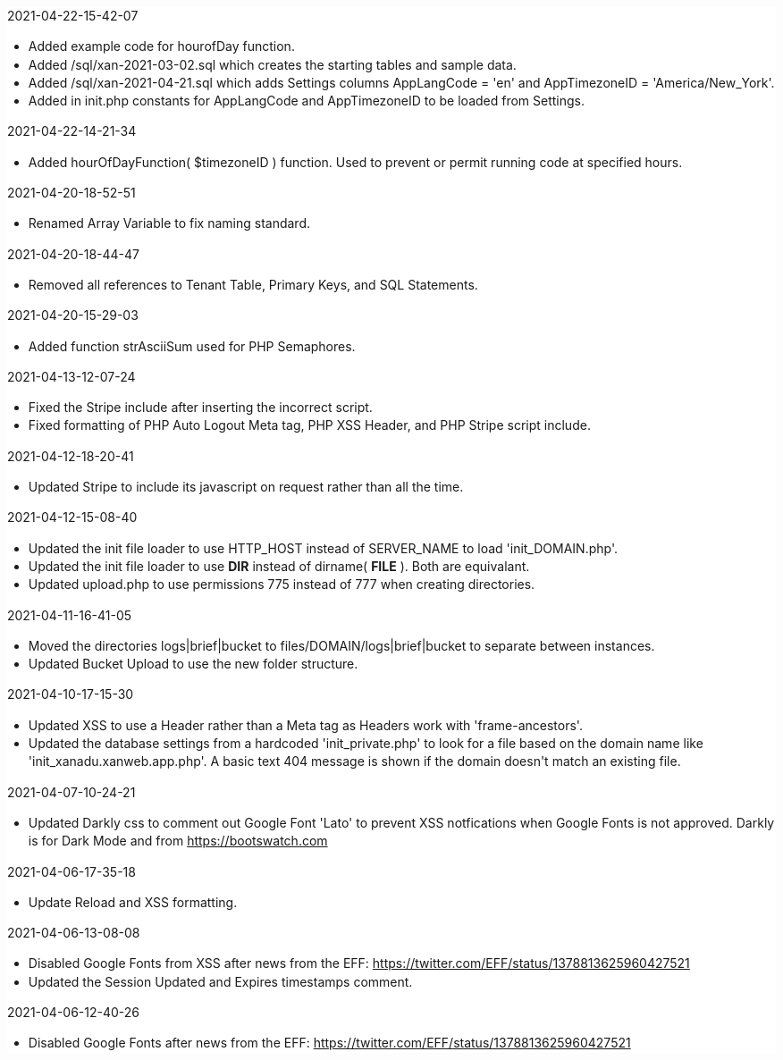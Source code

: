 2021-04-22-15-42-07
- Added example code for hourofDay function.
- Added /sql/xan-2021-03-02.sql which creates the starting tables and sample data.
- Added /sql/xan-2021-04-21.sql which adds Settings columns AppLangCode = 'en' and AppTimezoneID = 'America/New_York'.
- Added in init.php constants for AppLangCode and AppTimezoneID to be loaded from Settings.

2021-04-22-14-21-34
- Added hourOfDayFunction( $timezoneID ) function. Used to prevent or permit running code at specified hours.

2021-04-20-18-52-51
- Renamed Array Variable to fix naming standard.

2021-04-20-18-44-47
- Removed all references to Tenant Table, Primary Keys, and SQL Statements.

2021-04-20-15-29-03
- Added function strAsciiSum used for PHP Semaphores.

2021-04-13-12-07-24
- Fixed the Stripe include after inserting the incorrect script.
- Fixed formatting of PHP Auto Logout Meta tag, PHP XSS Header, and PHP Stripe script include.

2021-04-12-18-20-41
- Updated Stripe to include its javascript on request rather than all the time.

2021-04-12-15-08-40
- Updated the init file loader to use HTTP_HOST instead of SERVER_NAME to load 'init_DOMAIN.php'.
- Updated the init file loader to use __DIR__ instead of dirname( __FILE__ ). Both are equivalant.
- Updated upload.php to use permissions 775 instead of 777 when creating directories.

2021-04-11-16-41-05
- Moved the directories logs|brief|bucket to files/DOMAIN/logs|brief|bucket to separate between instances.
- Updated Bucket Upload to use the new folder structure.

2021-04-10-17-15-30
- Updated XSS to use a Header rather than a Meta tag as Headers work with 'frame-ancestors'.
- Updated the database settings from a hardcoded 'init_private.php' to look for a file based on the domain name like 'init_xanadu.xanweb.app.php'. A basic text 404 message is shown if the domain doesn't match an existing file.

2021-04-07-10-24-21
- Updated Darkly css to comment out Google Font 'Lato' to prevent XSS notfications when Google Fonts is not approved. Darkly is for Dark Mode and from https://bootswatch.com

2021-04-06-17-35-18
- Update Reload and XSS formatting.

2021-04-06-13-08-08
- Disabled Google Fonts from XSS after news from the EFF: https://twitter.com/EFF/status/1378813625960427521
- Updated the Session Updated and Expires timestamps comment.

2021-04-06-12-40-26
- Disabled Google Fonts after news from the EFF: https://twitter.com/EFF/status/1378813625960427521
